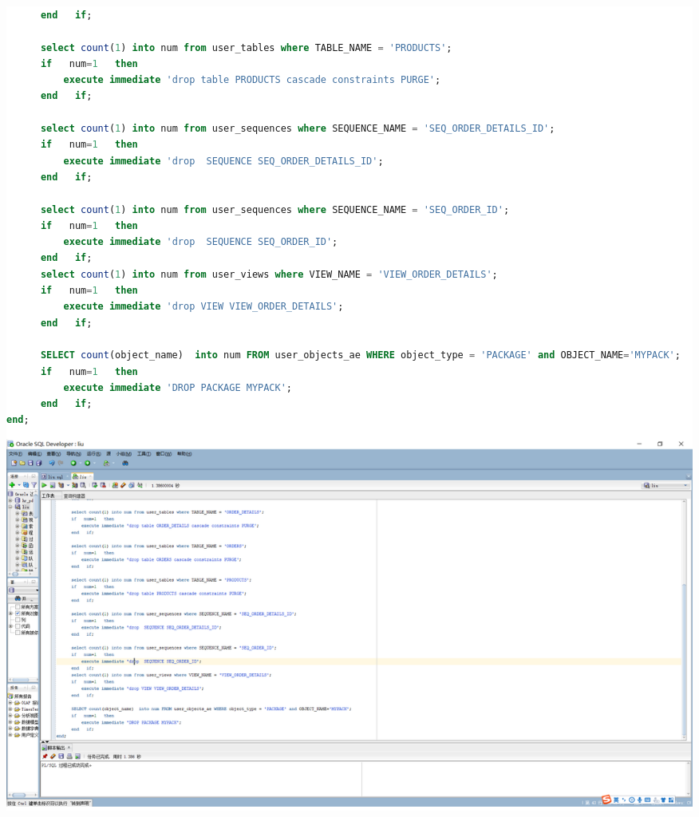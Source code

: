 ```sql
      end   if;

      select count(1) into num from user_tables where TABLE_NAME = 'PRODUCTS';
      if   num=1   then
          execute immediate 'drop table PRODUCTS cascade constraints PURGE';
      end   if;

      select count(1) into num from user_sequences where SEQUENCE_NAME = 'SEQ_ORDER_DETAILS_ID';
      if   num=1   then
          execute immediate 'drop  SEQUENCE SEQ_ORDER_DETAILS_ID';
      end   if;

      select count(1) into num from user_sequences where SEQUENCE_NAME = 'SEQ_ORDER_ID';
      if   num=1   then
          execute immediate 'drop  SEQUENCE SEQ_ORDER_ID';
      end   if;
      select count(1) into num from user_views where VIEW_NAME = 'VIEW_ORDER_DETAILS';
      if   num=1   then
          execute immediate 'drop VIEW VIEW_ORDER_DETAILS';
      end   if;

      SELECT count(object_name)  into num FROM user_objects_ae WHERE object_type = 'PACKAGE' and OBJECT_NAME='MYPACK';
      if   num=1   then
          execute immediate 'DROP PACKAGE MYPACK';
      end   if;
end;
```

![image-20210426160037029](删除表和序列.png)
